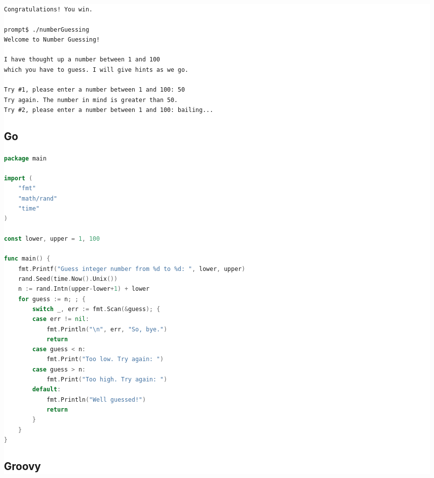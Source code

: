 ```txt
Congratulations! You win.

prompt$ ./numberGuessing
Welcome to Number Guessing!

I have thought up a number between 1 and 100
which you have to guess. I will give hints as we go.

Try #1, please enter a number between 1 and 100: 50
Try again. The number in mind is greater than 50.
Try #2, please enter a number between 1 and 100: bailing...
```



## Go


```go
package main

import (
    "fmt"
    "math/rand"
    "time"
)

const lower, upper = 1, 100

func main() {
    fmt.Printf("Guess integer number from %d to %d: ", lower, upper)
    rand.Seed(time.Now().Unix())
    n := rand.Intn(upper-lower+1) + lower
    for guess := n; ; {
        switch _, err := fmt.Scan(&guess); {
        case err != nil:
            fmt.Println("\n", err, "So, bye.")
            return
        case guess < n:
            fmt.Print("Too low. Try again: ")
        case guess > n:
            fmt.Print("Too high. Try again: ")
        default:
            fmt.Println("Well guessed!")
            return
        }
    }
}
```



## Groovy
